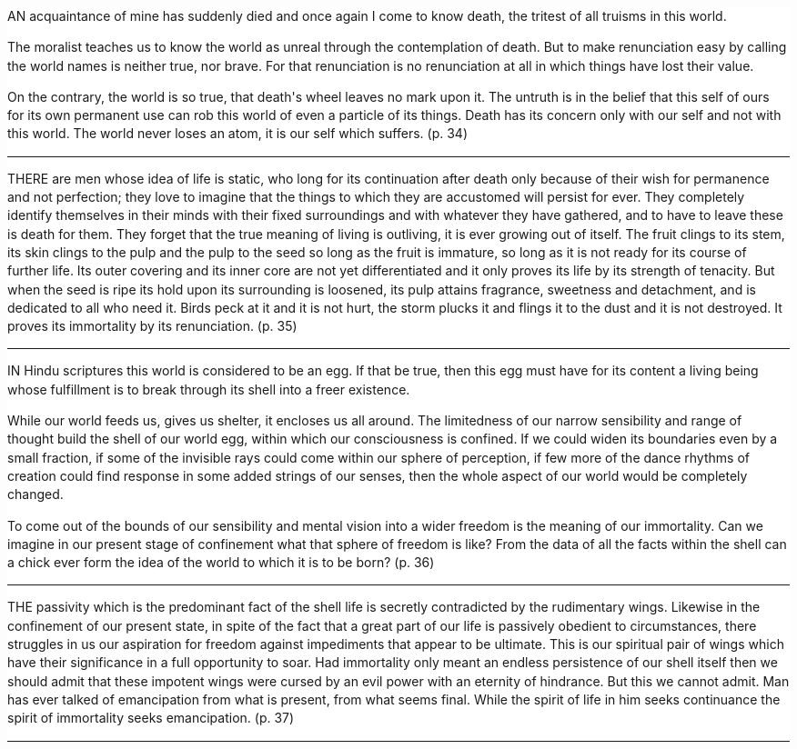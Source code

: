 
AN acquaintance of mine has suddenly died and once again I come to know death, the tritest of all truisms in this world.

The moralist teaches us to know the world as unreal through the contemplation of death. But to make renunciation easy by calling the world names is neither true, nor brave. For that renunciation is no renunciation at all in which things have lost their value.

On the contrary, the world is so true, that death's wheel leaves no mark upon it. The untruth is in the belief that this self of ours for its own permanent use can rob this world of even a particle of its things. Death has its concern only with our self and not with this world. The world never loses an atom, it is our self which suffers. (p. 34)

---

THERE are men whose idea of life is static, who long for its continuation after death only because of their wish for permanence and not perfection; they love to imagine that the things to which they are accustomed will persist for ever. They completely identify themselves in their minds with their fixed surroundings and with whatever they have gathered, and to have to leave these is death for them. They forget that the true meaning of living is outliving, it is ever growing out of itself. The fruit clings to its stem, its skin clings to the pulp and the pulp to the seed so long as the fruit is immature, so long as it is not ready for its course of further life. Its outer covering and its inner core are not yet differentiated and it only proves its life by its strength of tenacity. But when the seed is ripe its hold upon its surrounding is loosened, its pulp attains fragrance, sweetness and detachment, and is dedicated to all who need it. Birds peck at it and it is not hurt, the storm plucks it and flings it to the dust and it is not destroyed. It proves its immortality by its renunciation. (p. 35)

---

IN Hindu scriptures this world is considered to be an egg. If that be true, then this egg must have for its content a living being whose fulfillment is to break through its shell into a freer existence.

While our world feeds us, gives us shelter, it encloses us all around. The limitedness of our narrow sensibility and range of thought build the shell of our world egg, within which our consciousness is confined. If we could widen its boundaries even by a small fraction, if some of the invisible rays could come within our sphere of perception, if few more of the dance rhythms of creation could find response in some added strings of our senses, then the whole aspect of our world would be completely changed.

To come out of the bounds of our sensibility and mental vision into a wider freedom is the meaning of our immortality. Can we imagine in our present stage of confinement what that sphere of freedom is like? From the data of all the facts within the shell can a chick ever form the idea of the world to which it is to be born? (p. 36)

---

THE passivity which is the predominant fact of the shell life is secretly contradicted by the rudimentary wings. Likewise in the confinement of our present state, in spite of the fact that a great part of our life is passively obedient to circumstances, there struggles in us our aspiration for freedom against impediments that appear to be ultimate. This is our spiritual pair of wings which have their significance in a full opportunity to soar. Had immortality only meant an endless persistence of our shell itself then we should admit that these impotent wings were cursed by an evil power with an eternity of hindrance. But this we cannot admit. Man has ever talked of emancipation from what is present, from what seems final. While the spirit of life in him seeks continuance the spirit of immortality seeks emancipation. (p. 37)

---